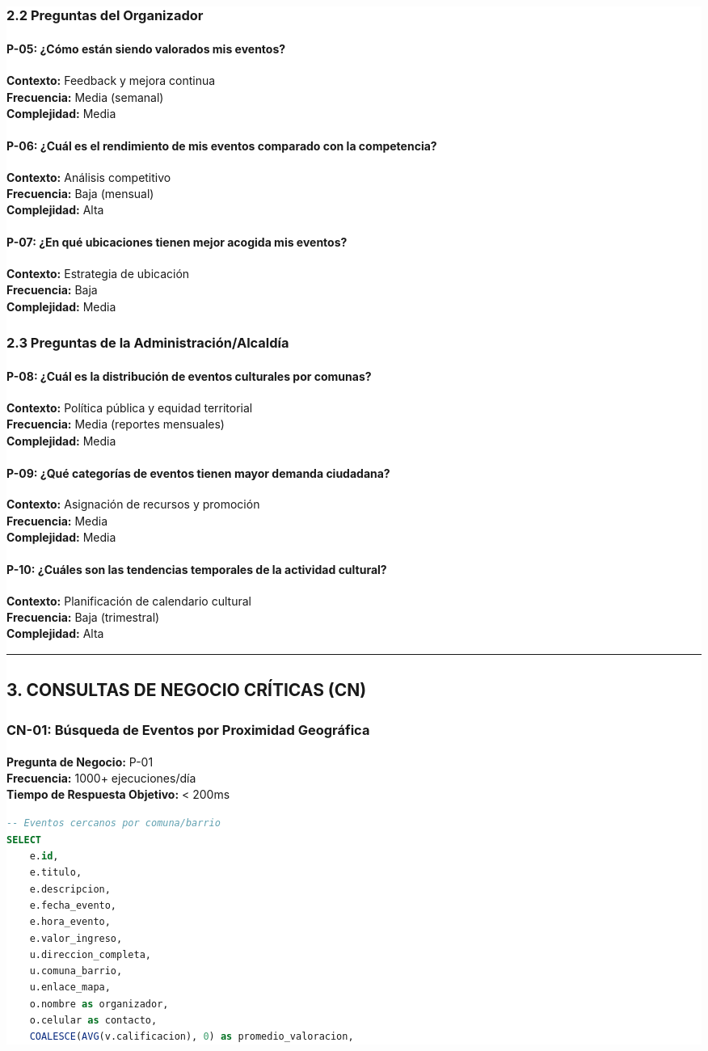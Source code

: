 ### 2.2 Preguntas del Organizador

#### P-05: ¿Cómo están siendo valorados mis eventos?
**Contexto:** Feedback y mejora continua  
**Frecuencia:** Media (semanal)  
**Complejidad:** Media

#### P-06: ¿Cuál es el rendimiento de mis eventos comparado con la competencia?
**Contexto:** Análisis competitivo  
**Frecuencia:** Baja (mensual)  
**Complejidad:** Alta

#### P-07: ¿En qué ubicaciones tienen mejor acogida mis eventos?
**Contexto:** Estrategia de ubicación  
**Frecuencia:** Baja  
**Complejidad:** Media

### 2.3 Preguntas de la Administración/Alcaldía

#### P-08: ¿Cuál es la distribución de eventos culturales por comunas?
**Contexto:** Política pública y equidad territorial  
**Frecuencia:** Media (reportes mensuales)  
**Complejidad:** Media

#### P-09: ¿Qué categorías de eventos tienen mayor demanda ciudadana?
**Contexto:** Asignación de recursos y promoción  
**Frecuencia:** Media  
**Complejidad:** Media

#### P-10: ¿Cuáles son las tendencias temporales de la actividad cultural?
**Contexto:** Planificación de calendario cultural  
**Frecuencia:** Baja (trimestral)  
**Complejidad:** Alta

---

## 3. CONSULTAS DE NEGOCIO CRÍTICAS (CN)

### CN-01: Búsqueda de Eventos por Proximidad Geográfica
**Pregunta de Negocio:** P-01  
**Frecuencia:** 1000+ ejecuciones/día  
**Tiempo de Respuesta Objetivo:** < 200ms

```sql
-- Eventos cercanos por comuna/barrio
SELECT 
    e.id,
    e.titulo,
    e.descripcion,
    e.fecha_evento,
    e.hora_evento,
    e.valor_ingreso,
    u.direccion_completa,
    u.comuna_barrio,
    u.enlace_mapa,
    o.nombre as organizador,
    o.celular as contacto,
    COALESCE(AVG(v.calificacion), 0) as promedio_valoracion,
```